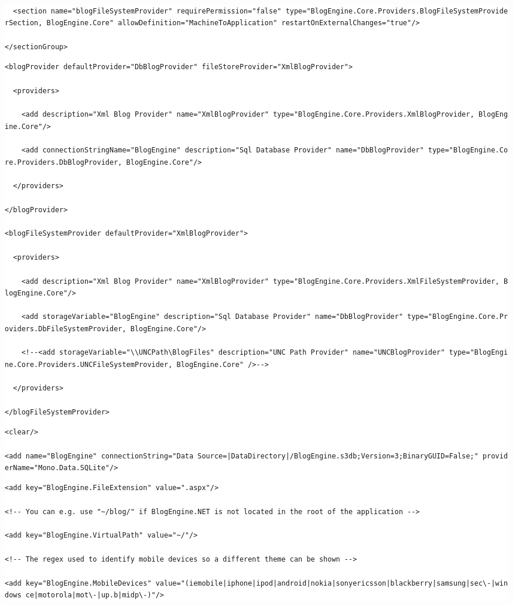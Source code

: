       <section name="blogFileSystemProvider" requirePermission="false" type="BlogEngine.Core.Providers.BlogFileSystemProviderSection, BlogEngine.Core" allowDefinition="MachineToApplication" restartOnExternalChanges="true"/>

    </sectionGroup>

  </configSections>

  <BlogEngine>

    <blogProvider defaultProvider="DbBlogProvider" fileStoreProvider="XmlBlogProvider">

      <providers>

        <add description="Xml Blog Provider" name="XmlBlogProvider" type="BlogEngine.Core.Providers.XmlBlogProvider, BlogEngine.Core"/>

        <add connectionStringName="BlogEngine" description="Sql Database Provider" name="DbBlogProvider" type="BlogEngine.Core.Providers.DbBlogProvider, BlogEngine.Core"/>

      </providers>

    </blogProvider>

    <blogFileSystemProvider defaultProvider="XmlBlogProvider">

      <providers>

        <add description="Xml Blog Provider" name="XmlBlogProvider" type="BlogEngine.Core.Providers.XmlFileSystemProvider, BlogEngine.Core"/>

        <add storageVariable="BlogEngine" description="Sql Database Provider" name="DbBlogProvider" type="BlogEngine.Core.Providers.DbFileSystemProvider, BlogEngine.Core"/>

        <!--<add storageVariable="\\UNCPath\BlogFiles" description="UNC Path Provider" name="UNCBlogProvider" type="BlogEngine.Core.Providers.UNCFileSystemProvider, BlogEngine.Core" />-->

      </providers>

    </blogFileSystemProvider>

  </BlogEngine>

  <connectionStrings>

    <clear/>

    <add name="BlogEngine" connectionString="Data Source=|DataDirectory|/BlogEngine.s3db;Version=3;BinaryGUID=False;" providerName="Mono.Data.SQLite"/>

  </connectionStrings>

  <appSettings>

    <add key="BlogEngine.FileExtension" value=".aspx"/>

    <!-- You can e.g. use "~/blog/" if BlogEngine.NET is not located in the root of the application -->

    <add key="BlogEngine.VirtualPath" value="~/"/>

    <!-- The regex used to identify mobile devices so a different theme can be shown -->

    <add key="BlogEngine.MobileDevices" value="(iemobile|iphone|ipod|android|nokia|sonyericsson|blackberry|samsung|sec\-|windows ce|motorola|mot\-|up.b|midp\-)"/>
